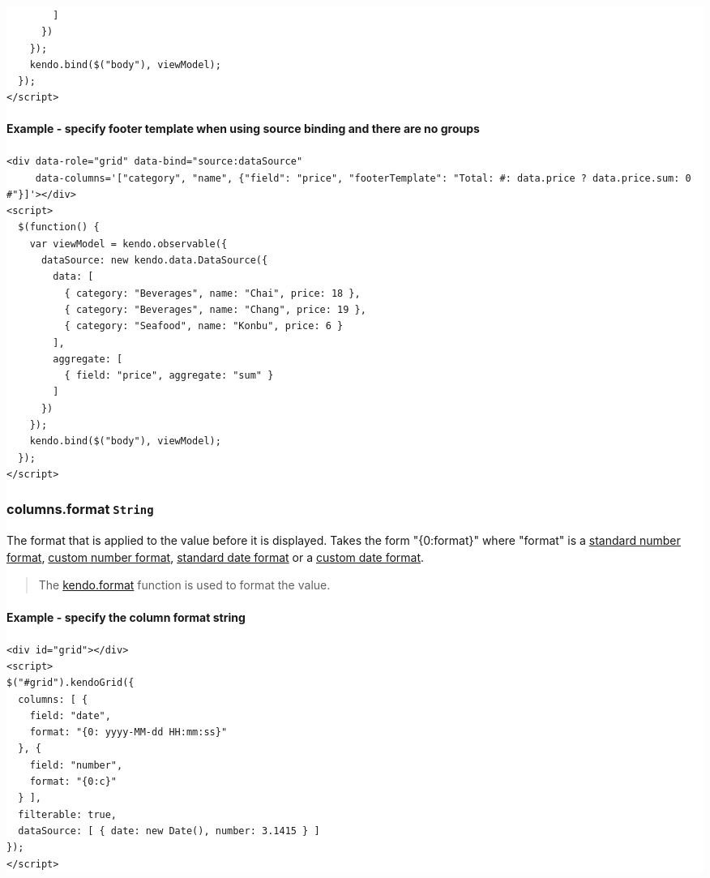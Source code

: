             ]
          })
        });
        kendo.bind($("body"), viewModel);
      });
    </script>

#### Example - specify footer template when using source binding and there are no groups

    <div data-role="grid" data-bind="source:dataSource"
         data-columns='["category", "name", {"field": "price", "footerTemplate": "Total: #: data.price ? data.price.sum: 0 #"}]'></div>
    <script>
      $(function() {
        var viewModel = kendo.observable({
          dataSource: new kendo.data.DataSource({
            data: [
              { category: "Beverages", name: "Chai", price: 18 },
              { category: "Beverages", name: "Chang", price: 19 },
              { category: "Seafood", name: "Konbu", price: 6 }
            ],
            aggregate: [
              { field: "price", aggregate: "sum" }
            ]
          })
        });
        kendo.bind($("body"), viewModel);
      });
    </script>

### columns.format `String`

The format that is applied to the value before it is displayed. Takes the form "{0:format}" where "format" is a [standard number format](/api/javascript/kendo#standard-number-formats),
[custom number format](/api/javascript/kendo#standard-number-formats), [standard date format](/api/javascript/kendo#standard-date-formats) or a [custom date format](/api/javascript/kendo#custom-date-formats).

> The [kendo.format](/api/javascript/kendo/methods/format) function is used to format the value.

#### Example - specify the column format string

    <div id="grid"></div>
    <script>
    $("#grid").kendoGrid({
      columns: [ {
        field: "date",
        format: "{0: yyyy-MM-dd HH:mm:ss}"
      }, {
        field: "number",
        format: "{0:c}"
      } ],
      filterable: true,
      dataSource: [ { date: new Date(), number: 3.1415 } ]
    });
    </script>
